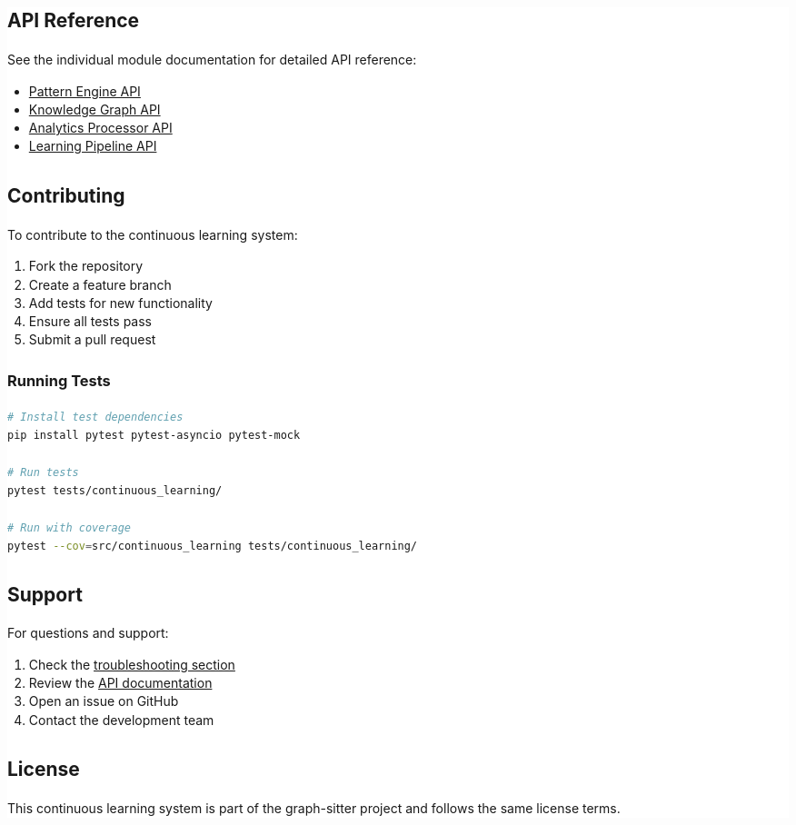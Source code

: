 ## API Reference

See the individual module documentation for detailed API reference:

- [Pattern Engine API](../src/continuous_learning/pattern_engine.py)
- [Knowledge Graph API](../src/continuous_learning/knowledge_graph.py)
- [Analytics Processor API](../src/continuous_learning/analytics_processor.py)
- [Learning Pipeline API](../src/continuous_learning/learning_pipeline.py)

## Contributing

To contribute to the continuous learning system:

1. Fork the repository
2. Create a feature branch
3. Add tests for new functionality
4. Ensure all tests pass
5. Submit a pull request

### Running Tests

```bash
# Install test dependencies
pip install pytest pytest-asyncio pytest-mock

# Run tests
pytest tests/continuous_learning/

# Run with coverage
pytest --cov=src/continuous_learning tests/continuous_learning/
```

## Support

For questions and support:

1. Check the [troubleshooting section](#troubleshooting)
2. Review the [API documentation](#api-reference)
3. Open an issue on GitHub
4. Contact the development team

## License

This continuous learning system is part of the graph-sitter project and follows the same license terms.


